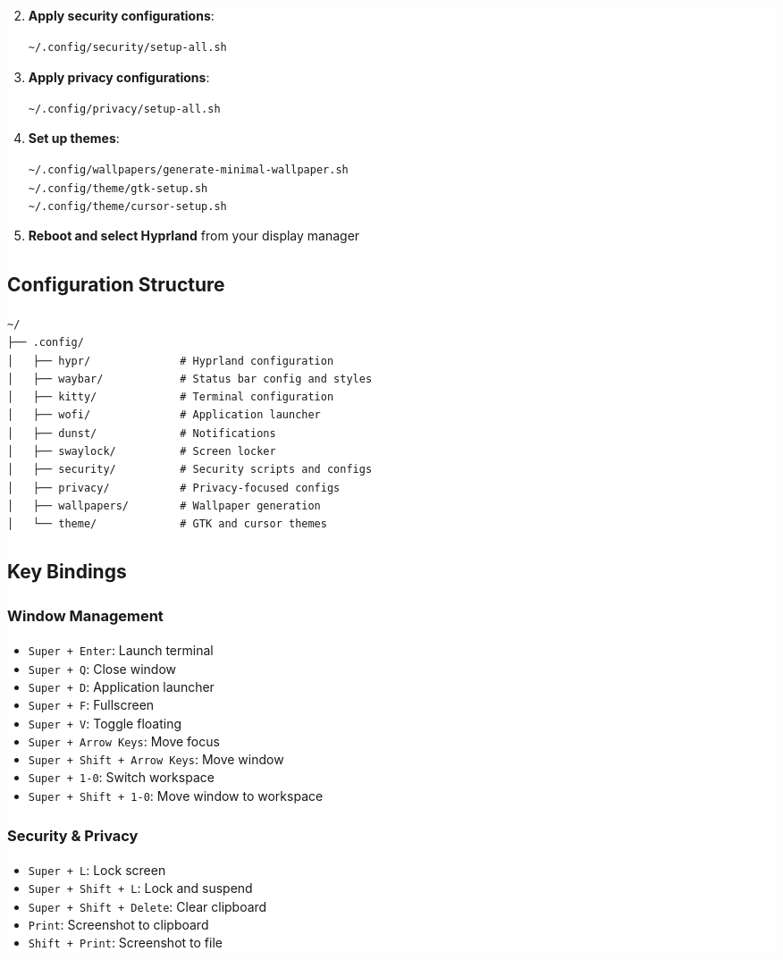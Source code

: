 2. **Apply security configurations**:
   ```bash
   ~/.config/security/setup-all.sh
   ```

3. **Apply privacy configurations**:
   ```bash
   ~/.config/privacy/setup-all.sh
   ```

4. **Set up themes**:
   ```bash
   ~/.config/wallpapers/generate-minimal-wallpaper.sh
   ~/.config/theme/gtk-setup.sh
   ~/.config/theme/cursor-setup.sh
   ```

5. **Reboot and select Hyprland** from your display manager

## Configuration Structure

```
~/
├── .config/
│   ├── hypr/              # Hyprland configuration
│   ├── waybar/            # Status bar config and styles
│   ├── kitty/             # Terminal configuration
│   ├── wofi/              # Application launcher
│   ├── dunst/             # Notifications
│   ├── swaylock/          # Screen locker
│   ├── security/          # Security scripts and configs
│   ├── privacy/           # Privacy-focused configs
│   ├── wallpapers/        # Wallpaper generation
│   └── theme/             # GTK and cursor themes
```

## Key Bindings

### Window Management
- `Super + Enter`: Launch terminal
- `Super + Q`: Close window
- `Super + D`: Application launcher
- `Super + F`: Fullscreen
- `Super + V`: Toggle floating
- `Super + Arrow Keys`: Move focus
- `Super + Shift + Arrow Keys`: Move window
- `Super + 1-0`: Switch workspace
- `Super + Shift + 1-0`: Move window to workspace

### Security & Privacy
- `Super + L`: Lock screen
- `Super + Shift + L`: Lock and suspend
- `Super + Shift + Delete`: Clear clipboard
- `Print`: Screenshot to clipboard
- `Shift + Print`: Screenshot to file
